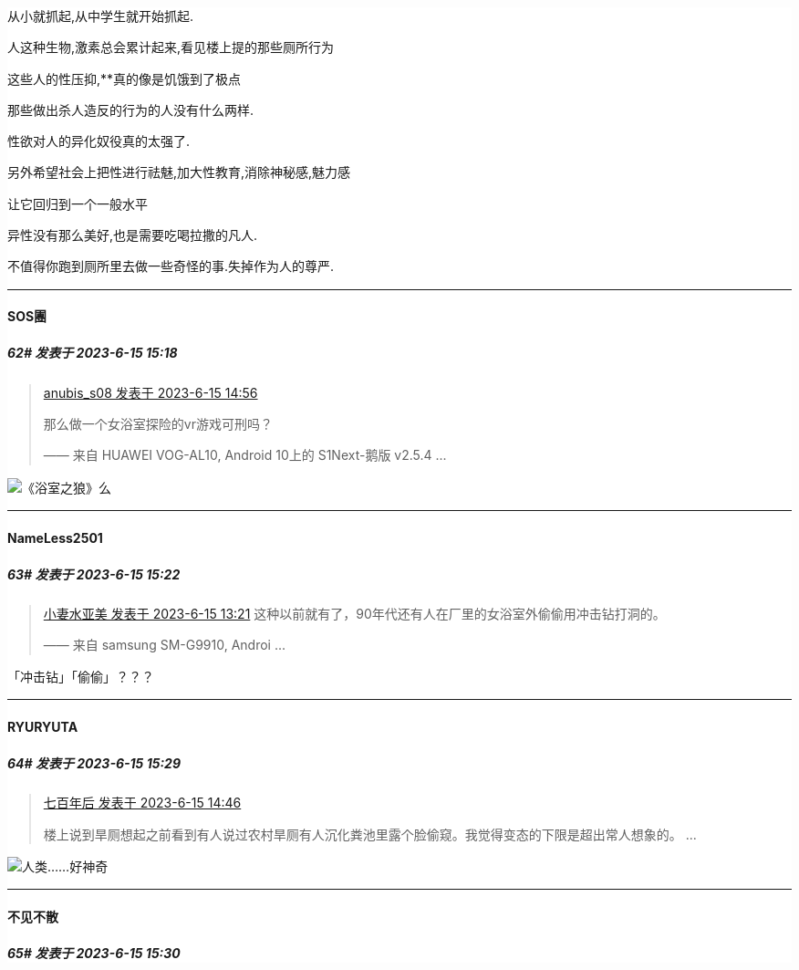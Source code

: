 从小就抓起,从中学生就开始抓起.

人这种生物,激素总会累计起来,看见楼上提的那些厕所行为

这些人的性压抑,**真的像是饥饿到了极点

那些做出杀人造反的行为的人没有什么两样.

性欲对人的异化奴役真的太强了.

另外希望社会上把性进行祛魅,加大性教育,消除神秘感,魅力感

让它回归到一个一般水平

异性没有那么美好,也是需要吃喝拉撒的凡人.

不值得你跑到厕所里去做一些奇怪的事.失掉作为人的尊严.

*****

####  SOS團  
##### 62#       发表于 2023-6-15 15:18

<blockquote><a href="httphttps://bbs.saraba1st.com/2b/forum.php?mod=redirect&amp;goto=findpost&amp;pid=61296440&amp;ptid=2140125" target="_blank">anubis_s08 发表于 2023-6-15 14:56</a>

那么做一个女浴室探险的vr游戏可刑吗？

—— 来自 HUAWEI VOG-AL10, Android 10上的 S1Next-鹅版 v2.5.4 ...</blockquote>
<img src="https://static.saraba1st.com/image/smiley/face2017/131.png" referrerpolicy="no-referrer">《浴室之狼》么

*****

####  NameLess2501  
##### 63#       发表于 2023-6-15 15:22

<blockquote><a href="httphttps://bbs.saraba1st.com/2b/forum.php?mod=redirect&amp;goto=findpost&amp;pid=61295141&amp;ptid=2140125" target="_blank">小妻水亚美 发表于 2023-6-15 13:21</a>
这种以前就有了，90年代还有人在厂里的女浴室外偷偷用冲击钻打洞的。

—— 来自 samsung SM-G9910, Androi ...</blockquote>
「冲击钻」「偷偷」？？？


*****

####  RYURYUTA  
##### 64#       发表于 2023-6-15 15:29

<blockquote><a href="httphttps://bbs.saraba1st.com/2b/forum.php?mod=redirect&amp;goto=findpost&amp;pid=61296264&amp;ptid=2140125" target="_blank">七百年后 发表于 2023-6-15 14:46</a>

楼上说到旱厕想起之前看到有人说过农村旱厕有人沉化粪池里露个脸偷窥。我觉得变态的下限是超出常人想象的。 ...</blockquote>
<img src="https://static.saraba1st.com/image/smiley/face2017/244.gif" referrerpolicy="no-referrer">人类……好神奇

*****

####  不见不散  
##### 65#       发表于 2023-6-15 15:30
